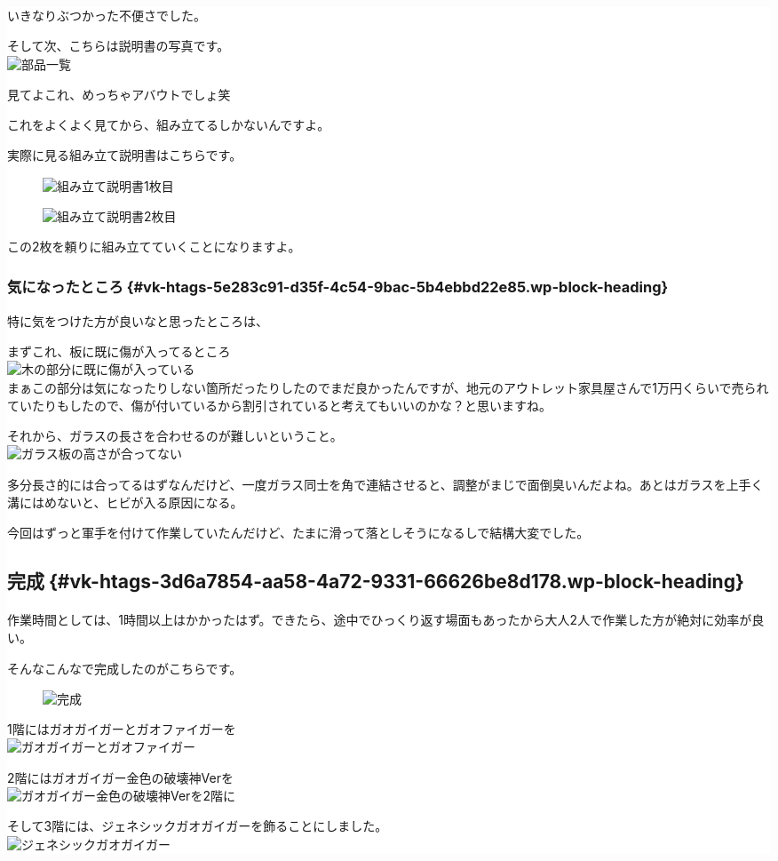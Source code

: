 いきなりぶつかった不便さでした。

そして次、こちらは説明書の写真です。  
<img decoding="async" loading="lazy" title="thumb_IMG_0766_1024.jpg" src="/wp-content/uploads/2016/08/thumb_IMG_0766_1024.jpg" alt="部品一覧" width="512" height="384" border="0" />  
  
見てよこれ、めっちゃアバウトでしょ笑

これをよくよく見てから、組み立てるしかないんですよ。

実際に見る組み立て説明書はこちらです。
<figure class="wp-block-image">

<img decoding="async" src="/wp-content/uploads/2016/08/thumb_IMG_0767_1024.jpg" alt="組み立て説明書1枚目" title="thumb_IMG_0767_1024.jpg" /> </figure> 
<figure class="wp-block-image"><img decoding="async" src="/wp-content/uploads/2016/08/thumb_IMG_0768_1024.jpg" alt="組み立て説明書2枚目" title="thumb_IMG_0768_1024.jpg" /></figure> 

この2枚を頼りに組み立てていくことになりますよ。

### 気になったところ {#vk-htags-5e283c91-d35f-4c54-9bac-5b4ebbd22e85.wp-block-heading}

特に気をつけた方が良いなと思ったところは、

まずこれ、板に既に傷が入ってるところ  
<img decoding="async" loading="lazy" title="thumb_IMG_0769_1024.jpg" src="/wp-content/uploads/2016/08/thumb_IMG_0769_1024.jpg" alt="木の部分に既に傷が入っている" width="512" height="384" border="0" />  
まぁこの部分は気になったりしない箇所だったりしたのでまだ良かったんですが、地元のアウトレット家具屋さんで1万円くらいで売られていたりもしたので、傷が付いているから割引されていると考えてもいいのかな？と思いますね。

それから、ガラスの長さを合わせるのが難しいということ。  
<img decoding="async" loading="lazy" title="thumb_IMG_0770_1024.jpg" src="/wp-content/uploads/2016/08/thumb_IMG_0770_1024.jpg" alt="ガラス板の高さが合ってない" width="512" height="384" border="0" />  
  
多分長さ的には合ってるはずなんだけど、一度ガラス同士を角で連結させると、調整がまじで面倒臭いんだよね。あとはガラスを上手く溝にはめないと、ヒビが入る原因になる。

今回はずっと軍手を付けて作業していたんだけど、たまに滑って落としそうになるしで結構大変でした。

## 完成 {#vk-htags-3d6a7854-aa58-4a72-9331-66626be8d178.wp-block-heading}

作業時間としては、1時間以上はかかったはず。できたら、途中でひっくり返す場面もあったから大人2人で作業した方が絶対に効率が良い。

そんなこんなで完成したのがこちらです。
<figure class="wp-block-image">

<img decoding="async" src="/wp-content/uploads/2016/08/thumb_IMG_0774_1024.jpg" alt="完成" title="thumb_IMG_0774_1024.jpg" /> </figure> 

1階にはガオガイガーとガオファイガーを  
<img decoding="async" loading="lazy" title="thumb_IMG_0778_1024.jpg" src="/wp-content/uploads/2016/08/thumb_IMG_0778_1024.jpg" alt="ガオガイガーとガオファイガー" width="512" height="384" border="0" /> 

2階にはガオガイガー金色の破壊神Verを  
<img decoding="async" loading="lazy" title="thumb_IMG_0777_1024.jpg" src="/wp-content/uploads/2016/08/thumb_IMG_0777_1024.jpg" alt="ガオガイガー金色の破壊神Verを2階に" width="512" height="384" border="0" /> 

そして3階には、ジェネシックガオガイガーを飾ることにしました。  
<img decoding="async" loading="lazy" title="thumb_IMG_0776_1024.jpg" src="/wp-content/uploads/2016/08/thumb_IMG_0776_1024.jpg" alt="ジェネシックガオガイガー" width="512" height="384" border="0" /> 

